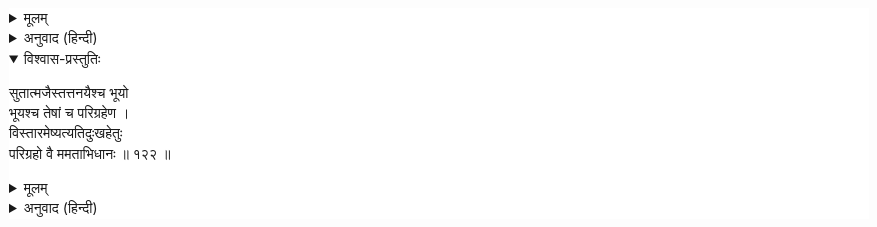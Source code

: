 <details><summary>मूलम्</summary></details>

<details><summary>अनुवाद (हिन्दी)</summary></details>

<details open><summary>विश्वास-प्रस्तुतिः</summary>

सुतात्मजैस्तत्तनयैश्च भूयो  
भूयश्च तेषां च परिग्रहेण ।  
विस्तारमेष्यत्यतिदुःखहेतुः  
परिग्रहो वै ममताभिधानः ॥ १२२ ॥
</details>

<details><summary>मूलम्</summary></details>

<details><summary>अनुवाद (हिन्दी)</summary>

